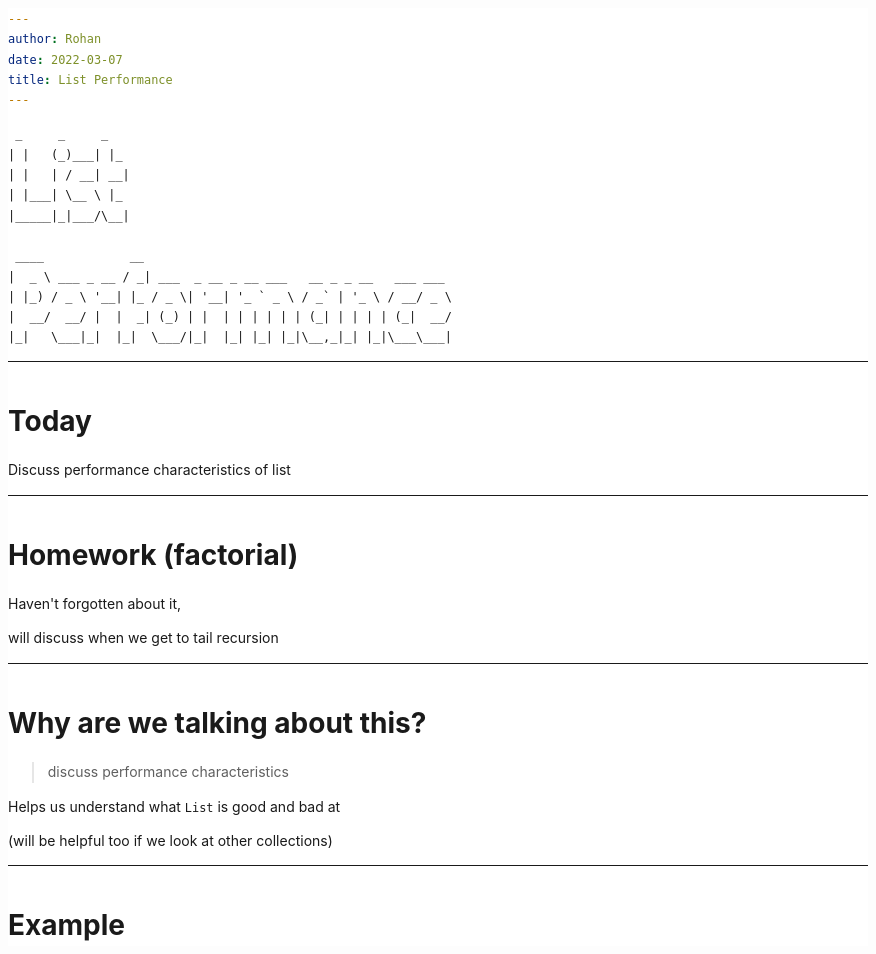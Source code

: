 ```yaml
---
author: Rohan
date: 2022-03-07
title: List Performance
---
```


```
 _     _     _
| |   (_)___| |_
| |   | / __| __|
| |___| \__ \ |_
|_____|_|___/\__|

 ____            __
|  _ \ ___ _ __ / _| ___  _ __ _ __ ___   __ _ _ __   ___ ___
| |_) / _ \ '__| |_ / _ \| '__| '_ ` _ \ / _` | '_ \ / __/ _ \
|  __/  __/ |  |  _| (_) | |  | | | | | | (_| | | | | (_|  __/
|_|   \___|_|  |_|  \___/|_|  |_| |_| |_|\__,_|_| |_|\___\___|

```

---

# Today

Discuss performance characteristics of list

---

# Homework (factorial)

Haven't forgotten about it,

will discuss when we get to tail recursion

---

# Why are we talking about this?

> discuss performance characteristics

Helps us understand what `List` is good and bad at

(will be helpful too if we look at other collections)

---

# Example
